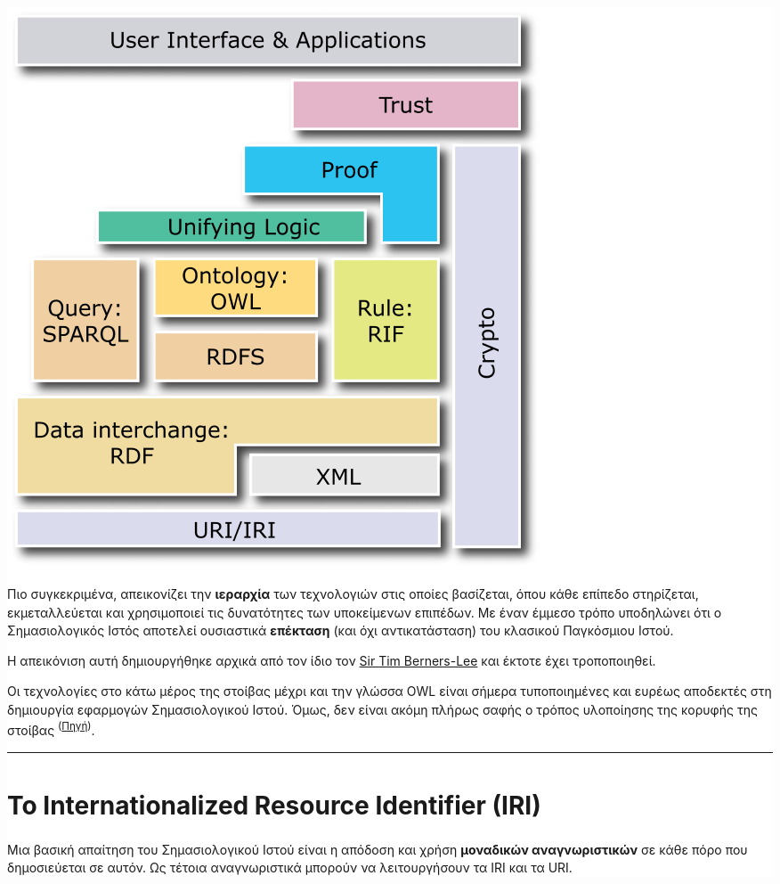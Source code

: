 ![bg right height:500px](images/layerCake.png) 

Πιο συγκεκριμένα, απεικονίζει την **ιεραρχία** των τεχνολογιών στις οποίες βασίζεται, όπου κάθε επίπεδο στηρίζεται, εκμεταλλεύεται και χρησιμοποιεί τις δυνατότητες των υποκείμενων επιπέδων. Με έναν έμμεσο τρόπο υποδηλώνει ότι ο Σημασιολογικός Ιστός αποτελεί ουσιαστικά **επέκταση** (και όχι αντικατάσταση) του κλασικού Παγκόσμιου Ιστού. 

Η απεικόνιση αυτή δημιουργήθηκε αρχικά από τον ίδιο τον [Sir Tim Berners-Lee](http://www.w3.org/2000/Talks/1206-xml2k-tbl/slide10-0.html) και έκτοτε έχει τροποποιηθεί. 

Οι τεχνολογίες στο κάτω μέρος της στοίβας μέχρι και την γλώσσα OWL είναι σήμερα τυποποιημένες και ευρέως αποδεκτές στη δημιουργία εφαρμογών Σημασιολογικού Ιστού. Όμως, δεν είναι ακόμη πλήρως σαφής ο τρόπος υλοποίησης της κορυφής της στοίβας <sup>([Πηγή](https://en.wikipedia.org/wiki/Semantic_Web_Stack))</sup>.

---
# Το Internationalized Resource Identifier (IRI)

Μια βασική απαίτηση του Σημασιολογικού Ιστού είναι η απόδοση και χρήση **μοναδικών αναγνωριστικών** σε κάθε πόρο που δημοσιεύεται σε αυτόν. Ως τέτοια αναγνωριστικά μπορούν να λειτουργήσουν τα IRI και τα URI. 
